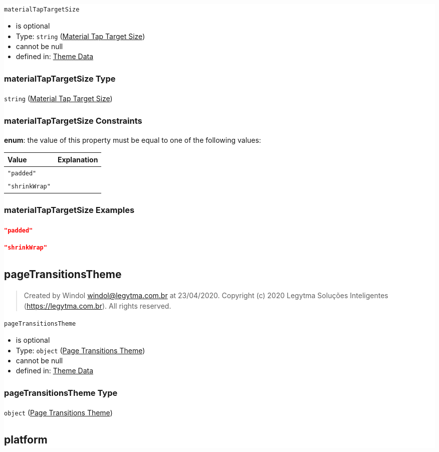 

`materialTapTargetSize`

-   is optional
-   Type: `string` ([Material Tap Target Size](button_theme_data-properties-material-tap-target-size.md))
-   cannot be null
-   defined in: [Theme Data](button_theme_data-properties-material-tap-target-size.md "https&#x3A;//legytma.com.br/schema/material_tap_target_size.schema.json#/properties/materialTapTargetSize")

### materialTapTargetSize Type

`string` ([Material Tap Target Size](button_theme_data-properties-material-tap-target-size.md))

### materialTapTargetSize Constraints

**enum**: the value of this property must be equal to one of the following values:

| Value          | Explanation |
| :------------- | ----------- |
| `"padded"`     |             |
| `"shrinkWrap"` |             |

### materialTapTargetSize Examples

```json
"padded"
```

```json
"shrinkWrap"
```

## pageTransitionsTheme




> Created by Windol [windol@legytma.com.br](mailto:windol@legytma.com.br) at 23/04/2020.
> Copyright (c) 2020 Legytma Soluções Inteligentes (<https://legytma.com.br>). All rights reserved.
>

`pageTransitionsTheme`

-   is optional
-   Type: `object` ([Page Transitions Theme](theme_data-properties-page-transitions-theme.md))
-   cannot be null
-   defined in: [Theme Data](theme_data-properties-page-transitions-theme.md "https&#x3A;//legytma.com.br/schema/page_transitions_theme.schema.json#/properties/pageTransitionsTheme")

### pageTransitionsTheme Type

`object` ([Page Transitions Theme](theme_data-properties-page-transitions-theme.md))

## platform
